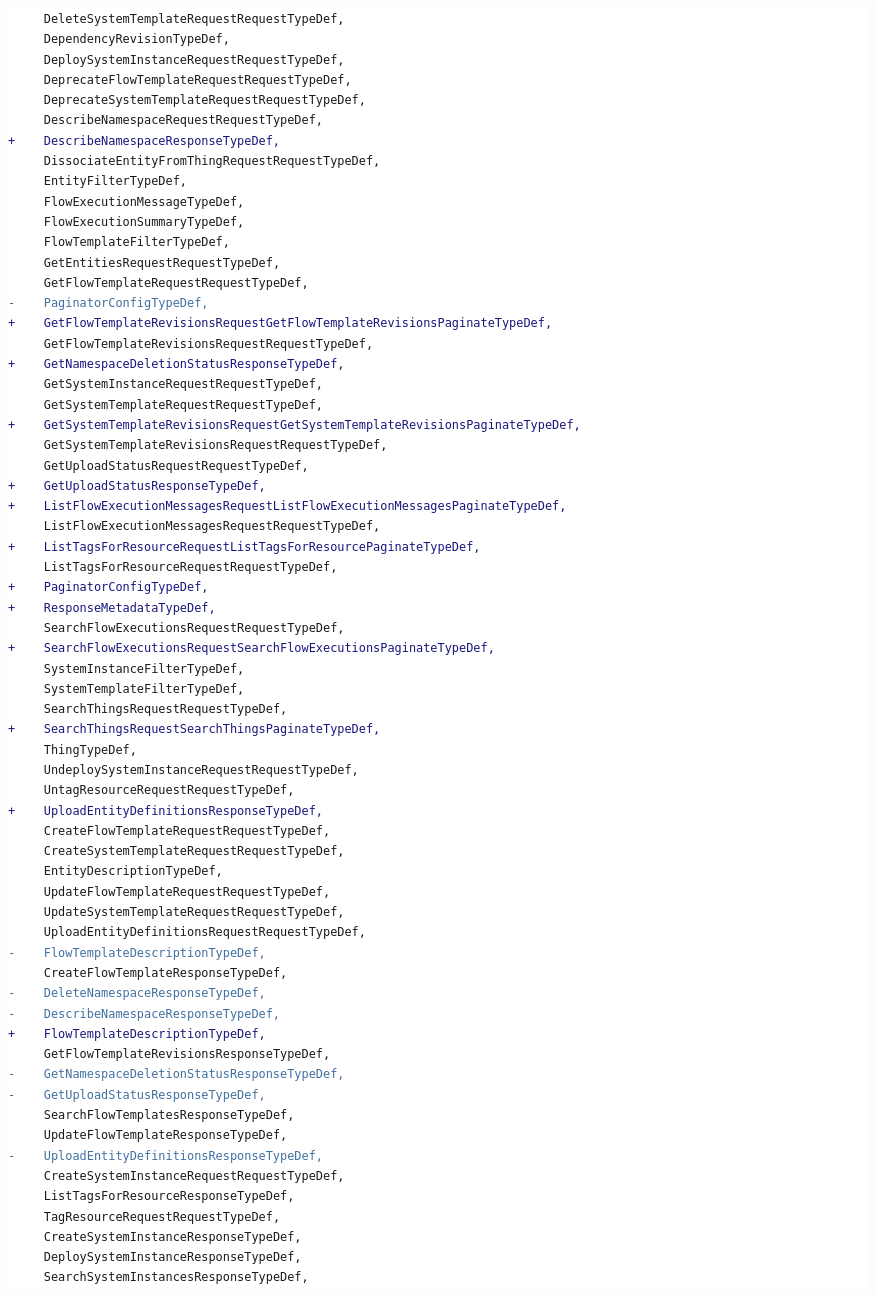 ```diff
     DeleteSystemTemplateRequestRequestTypeDef,
     DependencyRevisionTypeDef,
     DeploySystemInstanceRequestRequestTypeDef,
     DeprecateFlowTemplateRequestRequestTypeDef,
     DeprecateSystemTemplateRequestRequestTypeDef,
     DescribeNamespaceRequestRequestTypeDef,
+    DescribeNamespaceResponseTypeDef,
     DissociateEntityFromThingRequestRequestTypeDef,
     EntityFilterTypeDef,
     FlowExecutionMessageTypeDef,
     FlowExecutionSummaryTypeDef,
     FlowTemplateFilterTypeDef,
     GetEntitiesRequestRequestTypeDef,
     GetFlowTemplateRequestRequestTypeDef,
-    PaginatorConfigTypeDef,
+    GetFlowTemplateRevisionsRequestGetFlowTemplateRevisionsPaginateTypeDef,
     GetFlowTemplateRevisionsRequestRequestTypeDef,
+    GetNamespaceDeletionStatusResponseTypeDef,
     GetSystemInstanceRequestRequestTypeDef,
     GetSystemTemplateRequestRequestTypeDef,
+    GetSystemTemplateRevisionsRequestGetSystemTemplateRevisionsPaginateTypeDef,
     GetSystemTemplateRevisionsRequestRequestTypeDef,
     GetUploadStatusRequestRequestTypeDef,
+    GetUploadStatusResponseTypeDef,
+    ListFlowExecutionMessagesRequestListFlowExecutionMessagesPaginateTypeDef,
     ListFlowExecutionMessagesRequestRequestTypeDef,
+    ListTagsForResourceRequestListTagsForResourcePaginateTypeDef,
     ListTagsForResourceRequestRequestTypeDef,
+    PaginatorConfigTypeDef,
+    ResponseMetadataTypeDef,
     SearchFlowExecutionsRequestRequestTypeDef,
+    SearchFlowExecutionsRequestSearchFlowExecutionsPaginateTypeDef,
     SystemInstanceFilterTypeDef,
     SystemTemplateFilterTypeDef,
     SearchThingsRequestRequestTypeDef,
+    SearchThingsRequestSearchThingsPaginateTypeDef,
     ThingTypeDef,
     UndeploySystemInstanceRequestRequestTypeDef,
     UntagResourceRequestRequestTypeDef,
+    UploadEntityDefinitionsResponseTypeDef,
     CreateFlowTemplateRequestRequestTypeDef,
     CreateSystemTemplateRequestRequestTypeDef,
     EntityDescriptionTypeDef,
     UpdateFlowTemplateRequestRequestTypeDef,
     UpdateSystemTemplateRequestRequestTypeDef,
     UploadEntityDefinitionsRequestRequestTypeDef,
-    FlowTemplateDescriptionTypeDef,
     CreateFlowTemplateResponseTypeDef,
-    DeleteNamespaceResponseTypeDef,
-    DescribeNamespaceResponseTypeDef,
+    FlowTemplateDescriptionTypeDef,
     GetFlowTemplateRevisionsResponseTypeDef,
-    GetNamespaceDeletionStatusResponseTypeDef,
-    GetUploadStatusResponseTypeDef,
     SearchFlowTemplatesResponseTypeDef,
     UpdateFlowTemplateResponseTypeDef,
-    UploadEntityDefinitionsResponseTypeDef,
     CreateSystemInstanceRequestRequestTypeDef,
     ListTagsForResourceResponseTypeDef,
     TagResourceRequestRequestTypeDef,
     CreateSystemInstanceResponseTypeDef,
     DeploySystemInstanceResponseTypeDef,
     SearchSystemInstancesResponseTypeDef,
```